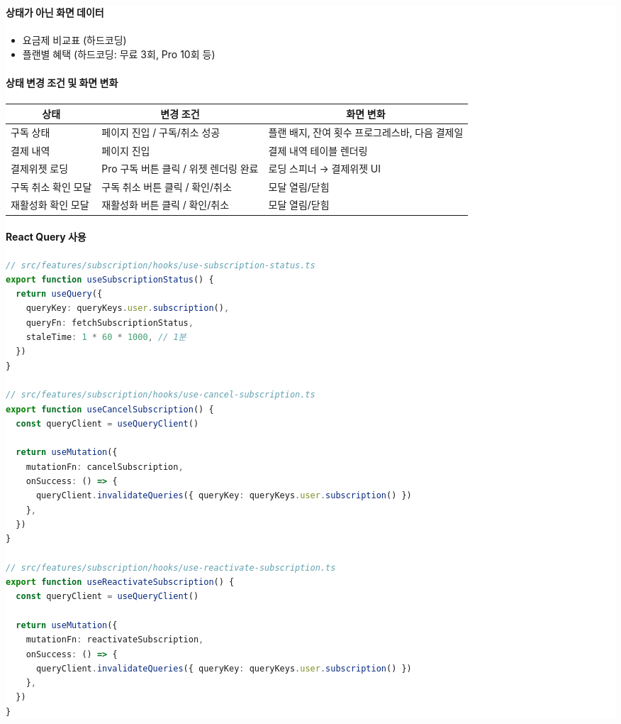 #### 상태가 아닌 화면 데이터

- 요금제 비교표 (하드코딩)
- 플랜별 혜택 (하드코딩: 무료 3회, Pro 10회 등)

#### 상태 변경 조건 및 화면 변화

| 상태 | 변경 조건 | 화면 변화 |
|------|----------|----------|
| 구독 상태 | 페이지 진입 / 구독/취소 성공 | 플랜 배지, 잔여 횟수 프로그레스바, 다음 결제일 |
| 결제 내역 | 페이지 진입 | 결제 내역 테이블 렌더링 |
| 결제위젯 로딩 | Pro 구독 버튼 클릭 / 위젯 렌더링 완료 | 로딩 스피너 → 결제위젯 UI |
| 구독 취소 확인 모달 | 구독 취소 버튼 클릭 / 확인/취소 | 모달 열림/닫힘 |
| 재활성화 확인 모달 | 재활성화 버튼 클릭 / 확인/취소 | 모달 열림/닫힘 |

#### React Query 사용

```typescript
// src/features/subscription/hooks/use-subscription-status.ts
export function useSubscriptionStatus() {
  return useQuery({
    queryKey: queryKeys.user.subscription(),
    queryFn: fetchSubscriptionStatus,
    staleTime: 1 * 60 * 1000, // 1분
  })
}

// src/features/subscription/hooks/use-cancel-subscription.ts
export function useCancelSubscription() {
  const queryClient = useQueryClient()

  return useMutation({
    mutationFn: cancelSubscription,
    onSuccess: () => {
      queryClient.invalidateQueries({ queryKey: queryKeys.user.subscription() })
    },
  })
}

// src/features/subscription/hooks/use-reactivate-subscription.ts
export function useReactivateSubscription() {
  const queryClient = useQueryClient()

  return useMutation({
    mutationFn: reactivateSubscription,
    onSuccess: () => {
      queryClient.invalidateQueries({ queryKey: queryKeys.user.subscription() })
    },
  })
}
```
